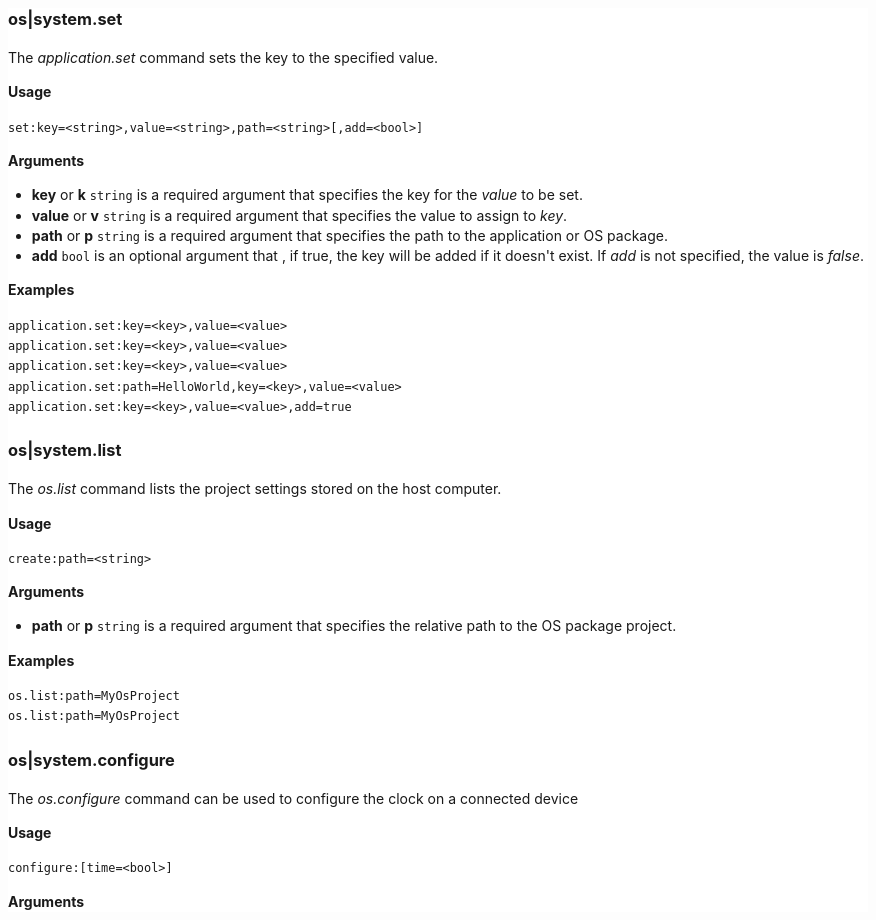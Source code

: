 ###  os|system.set

The *application.set* command sets the key to the specified value.

**Usage**
```
set:key=<string>,value=<string>,path=<string>[,add=<bool>]
```

**Arguments**

- **key** or **k** `string` is a required argument that specifies the key for the *value* to be set.
- **value** or **v** `string` is a required argument that specifies the value to assign to *key*.
- **path** or **p** `string` is a required argument that specifies the path to the application or OS package.
- **add** `bool` is an optional argument that , if true, the key will be added if it doesn't exist. If *add* is not specified, the value is *false*.

**Examples**
```
application.set:key=<key>,value=<value>
application.set:key=<key>,value=<value>
application.set:key=<key>,value=<value>
application.set:path=HelloWorld,key=<key>,value=<value>
application.set:key=<key>,value=<value>,add=true
```

###  os|system.list

The *os.list* command lists the project settings stored on the host computer.

**Usage**
```
create:path=<string>
```

**Arguments**

- **path** or **p** `string` is a required argument that specifies the relative path to the OS package project.

**Examples**
```
os.list:path=MyOsProject
os.list:path=MyOsProject
```

###  os|system.configure

The *os.configure* command can be used to configure the clock on a connected device

**Usage**
```
configure:[time=<bool>]
```

**Arguments**
